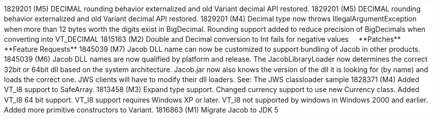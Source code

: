 <tr>
<td width="13%" valign="top">1829201</td>
<td width="87%" valign="top">(M5) DECIMAL rounding behavior externalized and old Variant decimal API restored.</td>
</tr>
<tr>
<td width="13%" valign="top">1829201</td>
<td width="87%" valign="top">(M5) DECIMAL rounding behavior externalized and old Variant decimal API restored.</td>
</tr>
<tr>
<td width="13%" valign="top">1829201</td>
<td width="87%" valign="top">(M4) Decimal type now throws IllegalArgumentException when more than 12 bytes worth the digits exist in BigDecimal. Rounding support added to reduce precision of BigDecimals when converting into VT_DECIMAL</td>
</tr>
<tr>
<td width="13%" valign="top">1815163</td>
<td width="87%" valign="top">(M2) Double and Decimal conversion to Int fails for negative values</td>
</tr>
<tr>
<td width="13%" valign="top"> </td>
<td width="87%" valign="top"> </td>
</tr>
<tr>
<td colspan="2">**Patches**</td>
</tr>
<tr>
<td width="13%" valign="top"> </td>
<td width="87%" valign="top"> </td>
</tr>
<tr>
<td colspan="2">**Feature Requests**</td>
</tr>
<tr>
<td width="13%" valign="top">1845039</td>
<td width="87%" valign="top">(M7) Jacob DLL name can now be customized to support bundling of Jacob in other products.</td>
</tr>
<tr>
<td width="13%" valign="top">1845039</td>
<td width="87%" valign="top">(M6) Jacob DLL names are now qualified by platform and release. The JacobLibraryLoader now determines the correct 32bit or 64bit dll based on the system architecture. Jacob.jar now also knows the version of the dll it is looking for (by name) and loads the correct one. JWS clients will have to modify their dll loaders. See: The JWS classloader sample</td>
</tr>
<tr>
<td width="13%" valign="top">1828371</td>
<td width="87%" valign="top">(M4) Added VT_I8 support to SafeArray.</td>
</tr>
<tr>
<td width="13%" valign="top">1813458</td>
<td width="87%" valign="top">(M3) Expand type support. Changed currency support to use new Currency class. Added VT_I8 64 bit support. VT_I8 support requires Windows XP or later. VT_I8 not supported by windows in Windows 2000 and earlier. Added more primitive constructors to Variant.</td>
</tr>
<tr>
<td width="13%" valign="top">1816863</td>
<td width="87%" valign="top">(M1) Migrate Jacob to JDK 5</td>
</tr>
<tr>
<td width="13%" valign="top"> </td>
<td width="87%" valign="top"> </td>